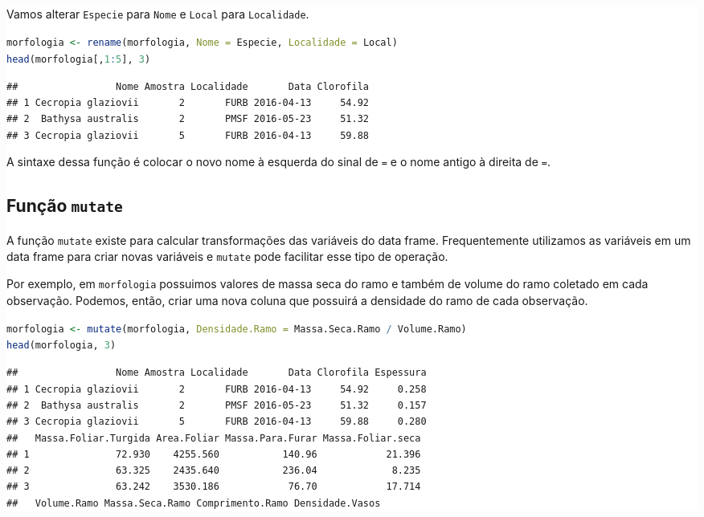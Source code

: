 Vamos alterar `Especie` para `Nome` e `Local` para `Localidade`.

``` r
morfologia <- rename(morfologia, Nome = Especie, Localidade = Local)
head(morfologia[,1:5], 3)
```

    ##                 Nome Amostra Localidade       Data Clorofila
    ## 1 Cecropia glaziovii       2       FURB 2016-04-13     54.92
    ## 2  Bathysa australis       2       PMSF 2016-05-23     51.32
    ## 3 Cecropia glaziovii       5       FURB 2016-04-13     59.88

A sintaxe dessa função é colocar o novo nome à esquerda do sinal de `=` e o nome antigo à direita de `=`.

Função `mutate`
---------------

A função `mutate` existe para calcular transformações das variáveis do data frame. Frequentemente utilizamos as variáveis em um data frame para criar novas variáveis e `mutate` pode facilitar esse tipo de operação.

Por exemplo, em `morfologia` possuimos valores de massa seca do ramo e também de volume do ramo coletado em cada observação. Podemos, então, criar uma nova coluna que possuirá a densidade do ramo de cada observação.

``` r
morfologia <- mutate(morfologia, Densidade.Ramo = Massa.Seca.Ramo / Volume.Ramo)
head(morfologia, 3)
```

    ##                 Nome Amostra Localidade       Data Clorofila Espessura
    ## 1 Cecropia glaziovii       2       FURB 2016-04-13     54.92     0.258
    ## 2  Bathysa australis       2       PMSF 2016-05-23     51.32     0.157
    ## 3 Cecropia glaziovii       5       FURB 2016-04-13     59.88     0.280
    ##   Massa.Foliar.Turgida Area.Foliar Massa.Para.Furar Massa.Foliar.seca
    ## 1               72.930    4255.560           140.96            21.396
    ## 2               63.325    2435.640           236.04             8.235
    ## 3               63.242    3530.186            76.70            17.714
    ##   Volume.Ramo Massa.Seca.Ramo Comprimento.Ramo Densidade.Vasos